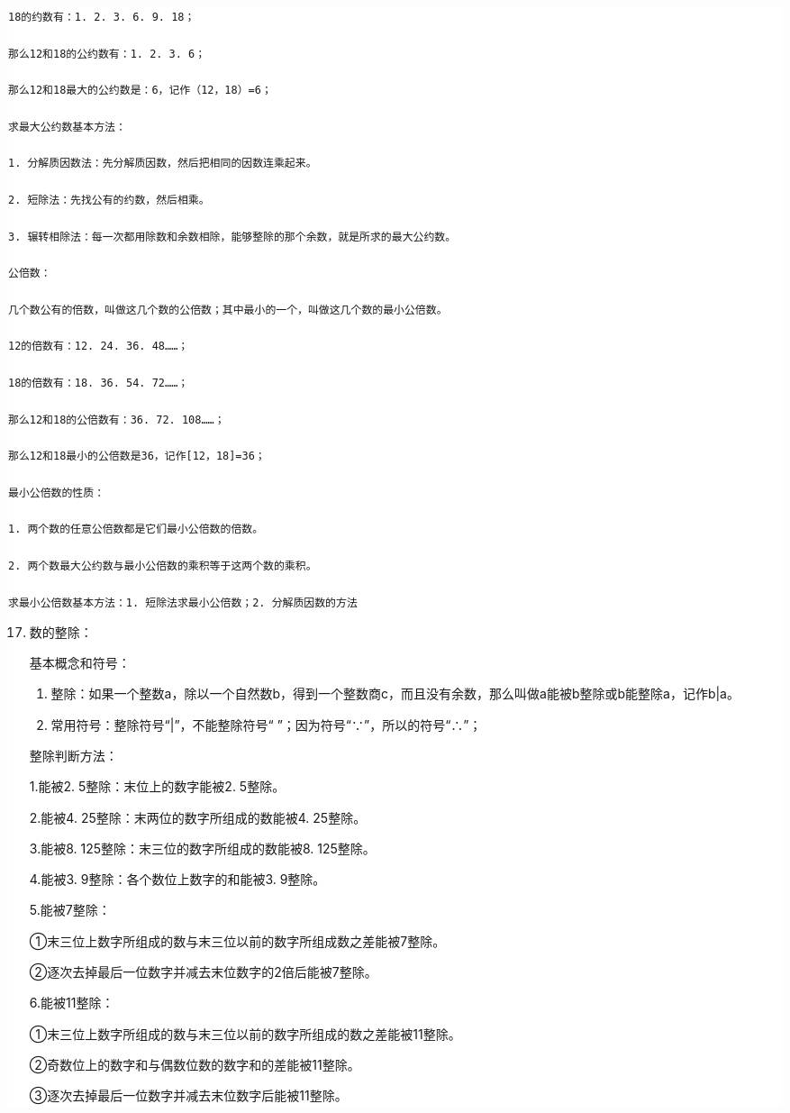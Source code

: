     18的约数有：1. 2. 3. 6. 9. 18；

    那么12和18的公约数有：1. 2. 3. 6；

    那么12和18最大的公约数是：6，记作（12，18）=6；

    求最大公约数基本方法：

    1. 分解质因数法：先分解质因数，然后把相同的因数连乘起来。

    2. 短除法：先找公有的约数，然后相乘。

    3. 辗转相除法：每一次都用除数和余数相除，能够整除的那个余数，就是所求的最大公约数。

    公倍数：

    几个数公有的倍数，叫做这几个数的公倍数；其中最小的一个，叫做这几个数的最小公倍数。

    12的倍数有：12. 24. 36. 48……；

    18的倍数有：18. 36. 54. 72……；

    那么12和18的公倍数有：36. 72. 108……；

    那么12和18最小的公倍数是36，记作[12，18]=36；

    最小公倍数的性质：

    1. 两个数的任意公倍数都是它们最小公倍数的倍数。

    2. 两个数最大公约数与最小公倍数的乘积等于这两个数的乘积。

    求最小公倍数基本方法：1. 短除法求最小公倍数；2. 分解质因数的方法

17. 数的整除：

    基本概念和符号：

    1. 整除：如果一个整数a，除以一个自然数b，得到一个整数商c，而且没有余数，那么叫做a能被b整除或b能整除a，记作b|a。

    2. 常用符号：整除符号“|”，不能整除符号“ ”；因为符号“∵”，所以的符号“∴”；

    整除判断方法：

    1.能被2. 5整除：末位上的数字能被2. 5整除。

    2.能被4. 25整除：末两位的数字所组成的数能被4. 25整除。

    3.能被8. 125整除：末三位的数字所组成的数能被8. 125整除。

    4.能被3. 9整除：各个数位上数字的和能被3. 9整除。

    5.能被7整除：

    ①末三位上数字所组成的数与末三位以前的数字所组成数之差能被7整除。

    ②逐次去掉最后一位数字并减去末位数字的2倍后能被7整除。

    6.能被11整除：

    ①末三位上数字所组成的数与末三位以前的数字所组成的数之差能被11整除。

    ②奇数位上的数字和与偶数位数的数字和的差能被11整除。

    ③逐次去掉最后一位数字并减去末位数字后能被11整除。
